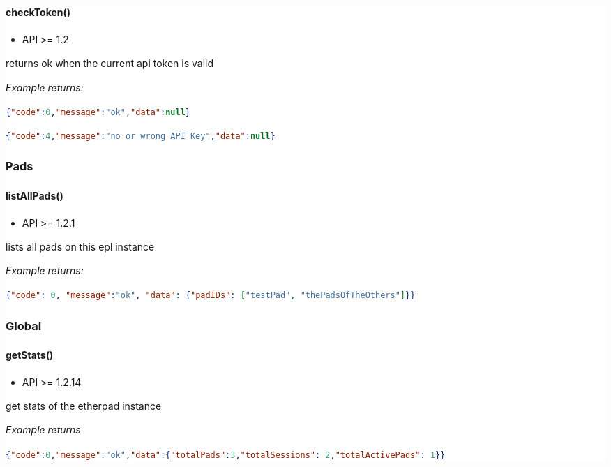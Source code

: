#### checkToken()
* API >= 1.2

returns ok when the current api token is valid

*Example returns:*
```json
{"code":0,"message":"ok","data":null}
```
```json
{"code":4,"message":"no or wrong API Key","data":null}
```

### Pads

#### listAllPads()
* API >= 1.2.1

lists all pads on this epl instance

*Example returns:*
```json
{"code": 0, "message":"ok", "data": {"padIDs": ["testPad", "thePadsOfTheOthers"]}}
```

### Global

#### getStats()
*  API >= 1.2.14

get stats of the etherpad instance

*Example returns*
```json
{"code":0,"message":"ok","data":{"totalPads":3,"totalSessions": 2,"totalActivePads": 1}}
```

